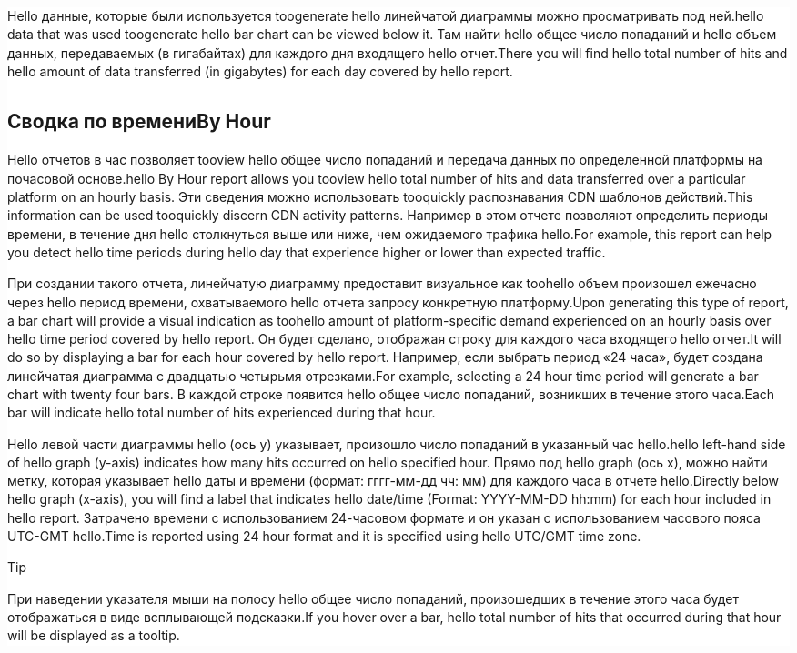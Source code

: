 <span data-ttu-id="7ca56-181">Hello данные, которые были используется toogenerate hello линейчатой диаграммы можно просматривать под ней.</span><span class="sxs-lookup"><span data-stu-id="7ca56-181">hello data that was used toogenerate hello bar chart can be viewed below it.</span></span> <span data-ttu-id="7ca56-182">Там найти hello общее число попаданий и hello объем данных, передаваемых (в гигабайтах) для каждого дня входящего hello отчет.</span><span class="sxs-lookup"><span data-stu-id="7ca56-182">There you will find hello total number of hits and hello amount of data transferred (in gigabytes) for each day covered by hello report.</span></span>

## <a name="by-hour"></a><span data-ttu-id="7ca56-183">Сводка по времени</span><span class="sxs-lookup"><span data-stu-id="7ca56-183">By Hour</span></span>
<span data-ttu-id="7ca56-184">Hello отчетов в час позволяет tooview hello общее число попаданий и передача данных по определенной платформы на почасовой основе.</span><span class="sxs-lookup"><span data-stu-id="7ca56-184">hello By Hour report allows you tooview hello total number of hits and data transferred over a particular platform on an hourly basis.</span></span> <span data-ttu-id="7ca56-185">Эти сведения можно использовать tooquickly распознавания CDN шаблонов действий.</span><span class="sxs-lookup"><span data-stu-id="7ca56-185">This information can be used tooquickly discern CDN activity patterns.</span></span> <span data-ttu-id="7ca56-186">Например в этом отчете позволяют определить периоды времени, в течение дня hello столкнуться выше или ниже, чем ожидаемого трафика hello.</span><span class="sxs-lookup"><span data-stu-id="7ca56-186">For example, this report can help you detect hello time periods during hello day that experience higher or lower than expected traffic.</span></span>

<span data-ttu-id="7ca56-187">При создании такого отчета, линейчатую диаграмму предоставит визуальное как toohello объем произошел ежечасно через hello период времени, охватываемого hello отчета запросу конкретную платформу.</span><span class="sxs-lookup"><span data-stu-id="7ca56-187">Upon generating this type of report, a bar chart will provide a visual indication as toohello amount of platform-specific demand experienced on an hourly basis over hello time period covered by hello report.</span></span> <span data-ttu-id="7ca56-188">Он будет сделано, отображая строку для каждого часа входящего hello отчет.</span><span class="sxs-lookup"><span data-stu-id="7ca56-188">It will do so by displaying a bar for each hour covered by hello report.</span></span> <span data-ttu-id="7ca56-189">Например, если выбрать период «24 часа», будет создана линейчатая диаграмма с двадцатью четырьмя отрезками.</span><span class="sxs-lookup"><span data-stu-id="7ca56-189">For example, selecting a 24 hour time period will generate a bar chart with twenty four bars.</span></span> <span data-ttu-id="7ca56-190">В каждой строке появится hello общее число попаданий, возникших в течение этого часа.</span><span class="sxs-lookup"><span data-stu-id="7ca56-190">Each bar will indicate hello total number of hits experienced during that hour.</span></span>

<span data-ttu-id="7ca56-191">Hello левой части диаграммы hello (ось y) указывает, произошло число попаданий в указанный час hello.</span><span class="sxs-lookup"><span data-stu-id="7ca56-191">hello left-hand side of hello graph (y-axis) indicates how many hits occurred on hello specified hour.</span></span> <span data-ttu-id="7ca56-192">Прямо под hello graph (ось x), можно найти метку, которая указывает hello даты и времени (формат: гггг-мм-дд чч: мм) для каждого часа в отчете hello.</span><span class="sxs-lookup"><span data-stu-id="7ca56-192">Directly below hello graph (x-axis), you will find a label that indicates hello date/time (Format: YYYY-MM-DD hh:mm) for each hour included in hello report.</span></span> <span data-ttu-id="7ca56-193">Затрачено времени с использованием 24-часовом формате и он указан с использованием часового пояса UTC-GMT hello.</span><span class="sxs-lookup"><span data-stu-id="7ca56-193">Time is reported using 24 hour format and it is specified using hello UTC/GMT time zone.</span></span>

> [!TIP]
> <span data-ttu-id="7ca56-194">При наведении указателя мыши на полосу hello общее число попаданий, произошедших в течение этого часа будет отображаться в виде всплывающей подсказки.</span><span class="sxs-lookup"><span data-stu-id="7ca56-194">If you hover over a bar, hello total number of hits that occurred during that hour will be displayed as a tooltip.</span></span>
> 
> 
